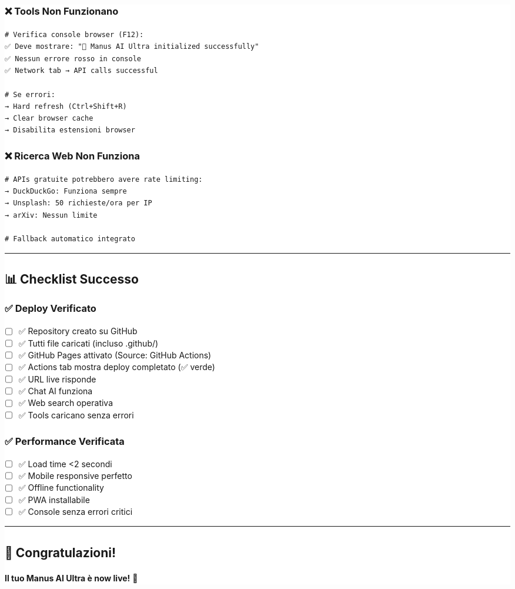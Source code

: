 ### **❌ Tools Non Funzionano**
```
# Verifica console browser (F12):
✅ Deve mostrare: "🚀 Manus AI Ultra initialized successfully"
✅ Nessun errore rosso in console
✅ Network tab → API calls successful

# Se errori:
→ Hard refresh (Ctrl+Shift+R)
→ Clear browser cache
→ Disabilita estensioni browser
```

### **❌ Ricerca Web Non Funziona**
```
# APIs gratuite potrebbero avere rate limiting:
→ DuckDuckGo: Funziona sempre
→ Unsplash: 50 richieste/ora per IP
→ arXiv: Nessun limite

# Fallback automatico integrato
```

---

## 📊 **Checklist Successo**

### ✅ **Deploy Verificato**
- [ ] ✅ Repository creato su GitHub
- [ ] ✅ Tutti file caricati (incluso .github/)
- [ ] ✅ GitHub Pages attivato (Source: GitHub Actions)
- [ ] ✅ Actions tab mostra deploy completato (✅ verde)
- [ ] ✅ URL live risponde
- [ ] ✅ Chat AI funziona
- [ ] ✅ Web search operativa
- [ ] ✅ Tools caricano senza errori

### ✅ **Performance Verificata**
- [ ] ✅ Load time <2 secondi
- [ ] ✅ Mobile responsive perfetto
- [ ] ✅ Offline functionality
- [ ] ✅ PWA installabile
- [ ] ✅ Console senza errori critici

---

## 🎉 **Congratulazioni!**

**Il tuo Manus AI Ultra è now live!** 🚀
